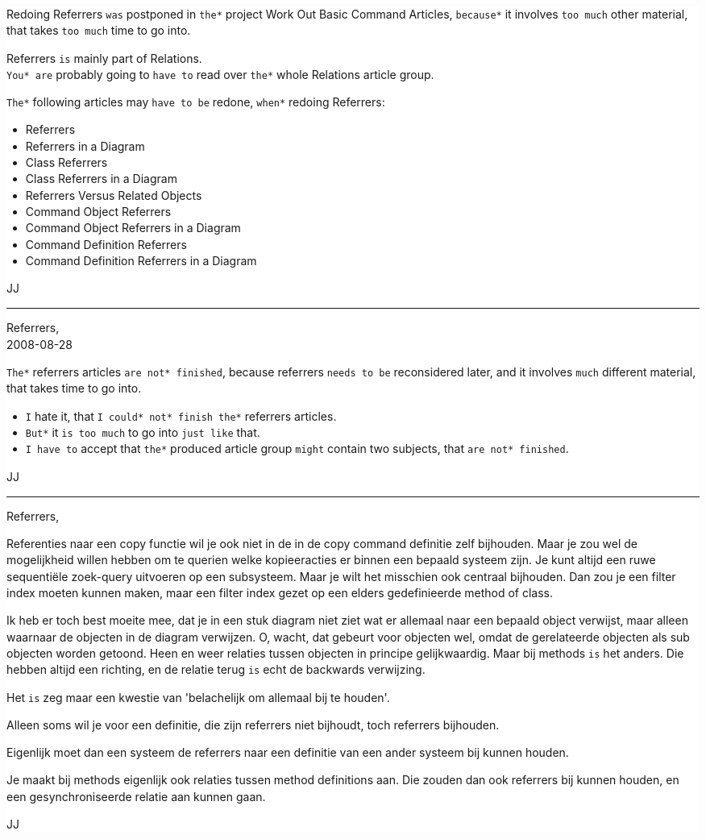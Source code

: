 Redoing Referrers `was` postponed in `the*` project Work Out Basic Command Articles, `because*` it involves `too much` other material, that takes `too much` time to go into.

Referrers `is` mainly part of Relations.  
`You* are` probably going to `have to` read over `the*` whole Relations article group.

`The*` following articles may `have to be` redone, `when*` redoing Referrers:

- Referrers
- Referrers in a Diagram
- Class Referrers
- Class Referrers in a Diagram
- Referrers Versus Related Objects
- Command Object Referrers
- Command Object Referrers in a Diagram
- Command Definition Referrers
- Command Definition Referrers in a Diagram

JJ

-----

Referrers,  
2008-08-28

`The*` referrers articles `are not* finished`, because referrers `needs to be` reconsidered later, and it involves `much` different material, that takes time to go into.

- `I` hate it, that `I could* not* finish the*` referrers articles.
- `But*` it `is too much` to go into `just like` that.
- `I have to` accept that `the*` produced article group `might` contain two subjects, that `are not* finished`.

JJ

-----

Referrers,

Referenties naar een copy functie wil je ook niet in de in de copy command definitie zelf bijhouden. Maar je zou wel de mogelijkheid willen hebben om te querien welke kopieeracties er binnen een bepaald systeem zijn. Je kunt altijd een ruwe sequentiële zoek-query uitvoeren op een subsysteem. Maar je wilt het misschien ook centraal bijhouden. Dan zou je een filter index moeten kunnen maken, maar een filter index gezet op een elders gedefinieerde method of class.

Ik heb er toch best moeite mee, dat je in een stuk diagram niet ziet wat er allemaal naar een bepaald object verwijst, maar alleen waarnaar de objecten in de diagram verwijzen. O, wacht, dat gebeurt voor objecten wel, omdat de gerelateerde objecten als sub objecten worden getoond. Heen en weer relaties tussen objecten in principe gelijkwaardig. Maar bij methods `is` het anders. Die hebben altijd een richting, en de relatie terug `is` echt de backwards verwijzing.

Het `is` zeg maar een kwestie van 'belachelijk om allemaal bij te houden'.

Alleen soms wil je voor een definitie, die zijn referrers niet bijhoudt, toch referrers bijhouden.

Eigenlijk moet dan een systeem de referrers naar een definitie van een ander systeem bij kunnen houden.

Je maakt bij methods eigenlijk ook relaties tussen method definitions aan. Die zouden dan ook referrers bij kunnen houden, en een gesynchroniseerde relatie aan kunnen gaan.

JJ